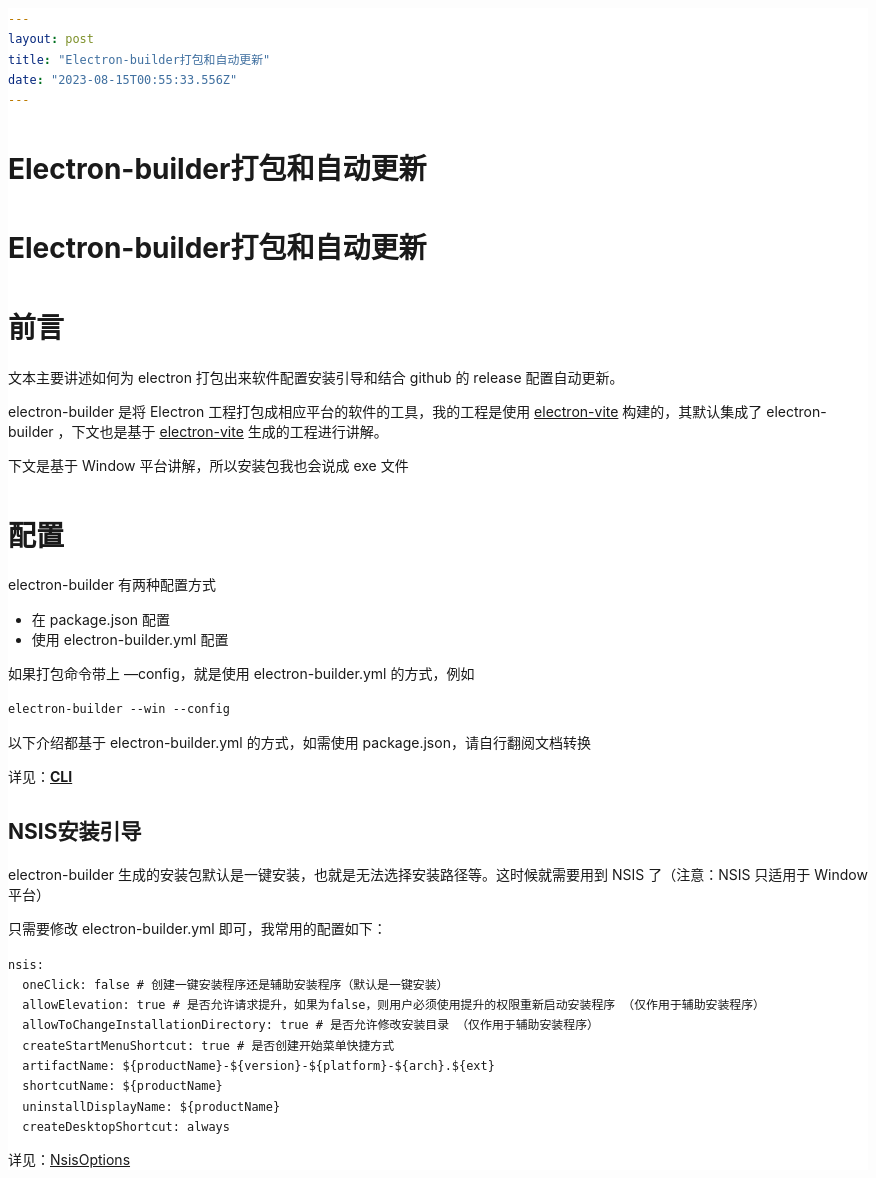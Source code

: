 ```yaml
---
layout: post
title: "Electron-builder打包和自动更新"
date: "2023-08-15T00:55:33.556Z"
---
```

Electron-builder打包和自动更新
=======================

Electron-builder打包和自动更新
=======================

前言
==

文本主要讲述如何为 electron 打包出来软件配置安装引导和结合 github 的 release 配置自动更新。

electron-builder 是将 Electron 工程打包成相应平台的软件的工具，我的工程是使用 [electron-vite](https://cn-evite.netlify.app/) 构建的，其默认集成了 electron-builder ，下文也是基于 [electron-vite](https://cn-evite.netlify.app/) 生成的工程进行讲解。

下文是基于 Window 平台讲解，所以安装包我也会说成 exe 文件

配置
==

electron-builder 有两种配置方式

*   在 package.json 配置
*   使用 electron-builder.yml 配置

如果打包命令带上 —config，就是使用 electron-builder.yml 的方式，例如

    electron-builder --win --config
    

以下介绍都基于 electron-builder.yml 的方式，如需使用 package.json，请自行翻阅文档转换

详见：**[CLI](https://www.electron.build/cli)**

NSIS安装引导
--------

electron-builder 生成的安装包默认是一键安装，也就是无法选择安装路径等。这时候就需要用到 NSIS 了（注意：NSIS 只适用于 Window 平台）

只需要修改 electron-builder.yml 即可，我常用的配置如下：

    nsis:
      oneClick: false # 创建一键安装程序还是辅助安装程序（默认是一键安装）
      allowElevation: true # 是否允许请求提升，如果为false，则用户必须使用提升的权限重新启动安装程序 （仅作用于辅助安装程序）
      allowToChangeInstallationDirectory: true # 是否允许修改安装目录 （仅作用于辅助安装程序）
      createStartMenuShortcut: true # 是否创建开始菜单快捷方式
      artifactName: ${productName}-${version}-${platform}-${arch}.${ext}
      shortcutName: ${productName}
      uninstallDisplayName: ${productName}
      createDesktopShortcut: always
    

详见：[NsisOptions](https://www.electron.build/configuration/nsis)
